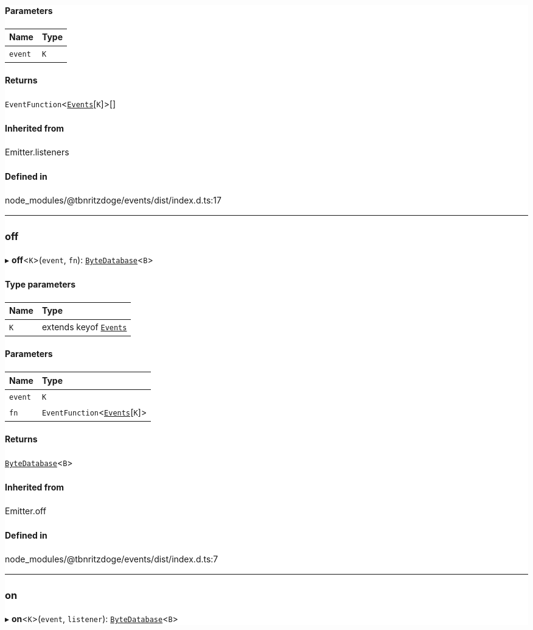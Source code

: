#### Parameters

| Name | Type |
| :------ | :------ |
| `event` | `K` |

#### Returns

`EventFunction`<[`Events`](../wiki/Exports#events)[`K`]\>[]

#### Inherited from

Emitter.listeners

#### Defined in

node_modules/@tbnritzdoge/events/dist/index.d.ts:17

___

### off

▸ **off**<`K`\>(`event`, `fn`): [`ByteDatabase`](../wiki/ByteDatabase)<`B`\>

#### Type parameters

| Name | Type |
| :------ | :------ |
| `K` | extends keyof [`Events`](../wiki/Exports#events) |

#### Parameters

| Name | Type |
| :------ | :------ |
| `event` | `K` |
| `fn` | `EventFunction`<[`Events`](../wiki/Exports#events)[`K`]\> |

#### Returns

[`ByteDatabase`](../wiki/ByteDatabase)<`B`\>

#### Inherited from

Emitter.off

#### Defined in

node_modules/@tbnritzdoge/events/dist/index.d.ts:7

___

### on

▸ **on**<`K`\>(`event`, `listener`): [`ByteDatabase`](../wiki/ByteDatabase)<`B`\>
